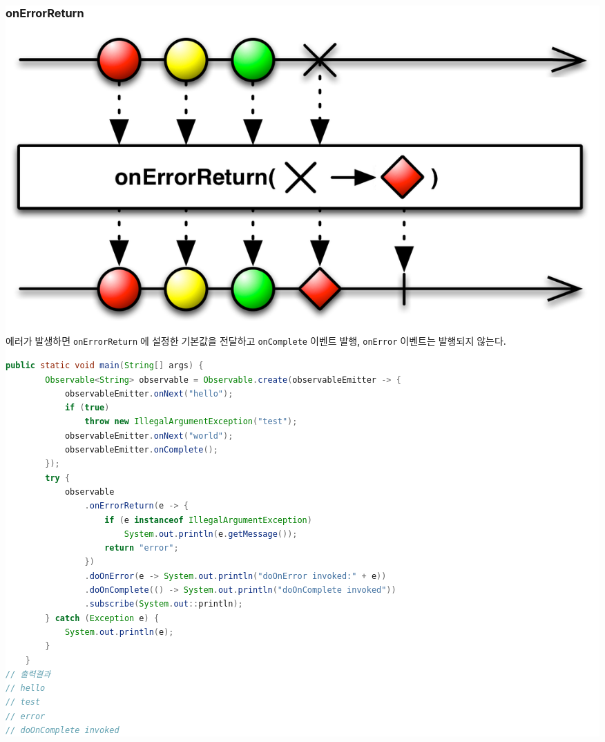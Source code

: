 ### onErrorReturn

![image34](/assets/java/reactive-java/image34.png)  

에러가 발생하면 `onErrorReturn` 에 설정한 기본값을 전달하고 `onComplete` 이벤트 발행, `onError` 이벤트는 발행되지 않는다.  


```java
public static void main(String[] args) {
        Observable<String> observable = Observable.create(observableEmitter -> {
            observableEmitter.onNext("hello");
            if (true)
                throw new IllegalArgumentException("test");
            observableEmitter.onNext("world");
            observableEmitter.onComplete();
        });
        try {
            observable
                .onErrorReturn(e -> {
                    if (e instanceof IllegalArgumentException)
                        System.out.println(e.getMessage());
                    return "error";
                })
                .doOnError(e -> System.out.println("doOnError invoked:" + e))
                .doOnComplete(() -> System.out.println("doOnComplete invoked"))
                .subscribe(System.out::println);
        } catch (Exception e) {
            System.out.println(e);
        }
    }
// 출력결과
// hello
// test
// error
// doOnComplete invoked
```

